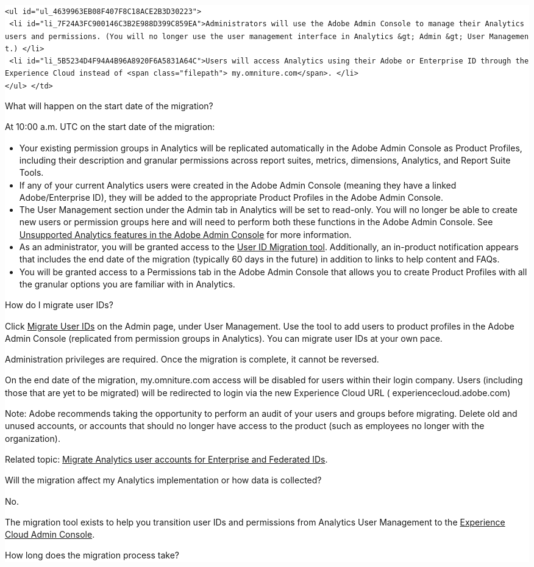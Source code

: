     <ul id="ul_4639963EB08F407F8C18ACE2B3D30223"> 
     <li id="li_7F24A3FC900146C3B2E988D399C859EA">Administrators will use the Adobe Admin Console to manage their Analytics users and permissions. (You will no longer use the user management interface in Analytics &gt; Admin &gt; User Management.) </li> 
     <li id="li_5B5234D4F94A4B96A8920F6A5831A64C">Users will access Analytics using their Adobe or Enterprise ID through the Experience Cloud instead of <span class="filepath"> my.omniture.com</span>. </li> 
    </ul> </td> 
  </tr> 
  <tr> 
   <td colname="col1"> <p>What will happen on the start date of the migration? </p> </td> 
   <td colname="col2"> <p>At 10:00 a.m. UTC on the start date of the migration: </p> 
    <ul id="ul_25D1DBDF5C804D048E741F31550FF5F3"> 
     <li id="li_418476105FE341229CE146E730AAB33D">Your existing permission groups in Analytics will be replicated automatically in the Adobe Admin Console as Product Profiles, including their description and granular permissions across report suites, metrics, dimensions, Analytics, and Report Suite Tools. </li> 
     <li id="li_412F88C454B0455A8F3BC8016226855C">If any of your current Analytics users were created in the Adobe Admin Console (meaning they have a linked Adobe/Enterprise ID), they will be added to the appropriate Product Profiles in the Adobe Admin Console. </li> 
     <li id="li_8A05137EC05C4FD5910E73FE58300DCB">The User Management section under the Admin tab in Analytics will be set to <span class="term"> read-only</span>. You will no longer be able to create new users or permission groups here and will need to perform both these functions in the Adobe Admin Console. See <a href="/help/admin/admin/user-management2/user-migration/c-migration-tool.md#section-928ffba27a0446e0af575b720434ef56"> Unsupported Analytics features in the Adobe Admin Console</a> for more information. </li> 
     <li id="li_2742DE69E9B547198A58E1F33E908361">As an administrator, you will be granted access to the <a href="https://experienceleague.adobe.com/docs/analytics/admin/user-product-management/user-management/migrate-users/t-migrate-users.html">User ID Migration tool</a>. Additionally, an in-product notification appears that includes the end date of the migration (typically 60 days in the future) in addition to links to help content and FAQs. </li> 
     <li id="li_095D42E3A3544FC59A60A8C8F94C971B">You will be granted access to a Permissions tab in the Adobe Admin Console that allows you to create Product Profiles with all the granular options you are familiar with in Analytics. </li> 
    </ul> </td> 
  </tr> 
  <tr> 
   <td colname="col1"> <p>How do I migrate user IDs? </p> </td> 
   <td colname="col2"> <p> Click <a href="/help/admin/admin/user-management2/user-migration/t-migrate-users.md#task-f3355f3b14a340feae58cfa04c0ba1c9"> Migrate User IDs</a> on the Admin page, under User Management. Use the tool to add users to product profiles in the Adobe Admin Console (replicated from permission groups in Analytics). You can migrate user IDs at your own pace. </p> <p>Administration privileges are required. Once the migration is complete, it cannot be reversed. </p> <p>On the end date of the migration, <span class="filepath"> my.omniture.com</span> access will be disabled for users within their login company. Users (including those that are yet to be migrated) will be redirected to login via the new Experience Cloud URL (<span class="filepath"> experiencecloud.adobe.com</span>) </p> <p>Note:  Adobe recommends taking the opportunity to perform an audit of your users and groups before migrating. Delete old and unused accounts, or accounts that should no longer have access to the product (such as employees no longer with the organization). </p> <p>Related topic: <a href="/help/admin/admin/user-management2/user-migration/migrate-enterprise.md"> Migrate Analytics user accounts for Enterprise and Federated IDs</a>. </p> </td> 
  </tr> 
  <tr> 
   <td colname="col1"> <p>Will the migration affect my Analytics implementation or how data is collected? </p> </td> 
   <td colname="col2"> <p>No. </p> <p>The migration tool exists to help you transition user IDs and permissions from Analytics User Management to the <a href="https://adminconsole.adobe.com/enterprise/"> Experience Cloud Admin Console</a>. </p> </td> 
  </tr> 
  <tr> 
   <td colname="col1"> <p>How long does the migration process take? </p> </td> 